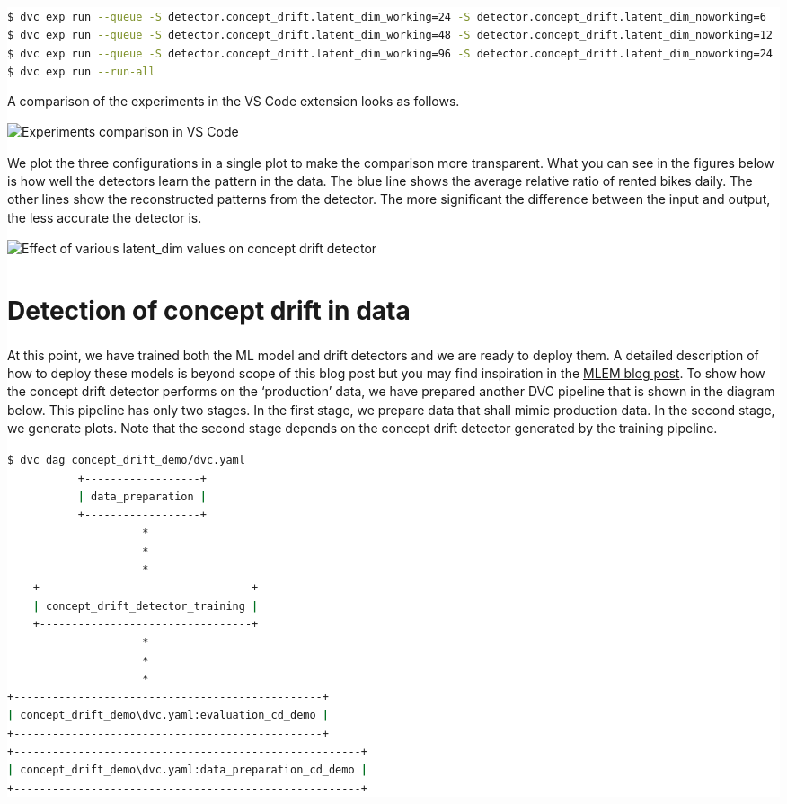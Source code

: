 ```bash
$ dvc exp run --queue -S detector.concept_drift.latent_dim_working=24 -S detector.concept_drift.latent_dim_noworking=6
$ dvc exp run --queue -S detector.concept_drift.latent_dim_working=48 -S detector.concept_drift.latent_dim_noworking=12
$ dvc exp run --queue -S detector.concept_drift.latent_dim_working=96 -S detector.concept_drift.latent_dim_noworking=24
$ dvc exp run --run-all
```

A comparison of the experiments in the VS Code extension looks as follows.

![Experiments comparison in VS Code](/uploads/images/2022-07-05/vs_code_experiments_comparison.png)

We plot the three configurations in a single plot to make the comparison more
transparent. What you can see in the figures below is how well the detectors
learn the pattern in the data. The blue line shows the average relative ratio of
rented bikes daily. The other lines show the reconstructed patterns from the
detector. The more significant the difference between the input and output, the
less accurate the detector is.

![Effect of various latent_dim values on concept drift detector](/uploads/images/2022-07-05/training_concept_drift.png)

# Detection of concept drift in data

At this point, we have trained both the ML model and drift detectors and we are
ready to deploy them. A detailed description of how to deploy these models is
beyond scope of this blog post but you may find inspiration in the
[MLEM blog post](https://dvc.org/blog/MLEM-release). To show how the concept
drift detector performs on the ‘production’ data, we have prepared another DVC
pipeline that is shown in the diagram below. This pipeline has only two stages.
In the first stage, we prepare data that shall mimic production data. In the
second stage, we generate plots. Note that the second stage depends on the
concept drift detector generated by the training pipeline.

```bash
$ dvc dag concept_drift_demo/dvc.yaml
           +------------------+
           | data_preparation |
           +------------------+
                     *
                     *
                     *
    +---------------------------------+
    | concept_drift_detector_training |
    +---------------------------------+
                     *
                     *
                     *
+------------------------------------------------+
| concept_drift_demo\dvc.yaml:evaluation_cd_demo |
+------------------------------------------------+
+------------------------------------------------------+
| concept_drift_demo\dvc.yaml:data_preparation_cd_demo |
+------------------------------------------------------+
```
